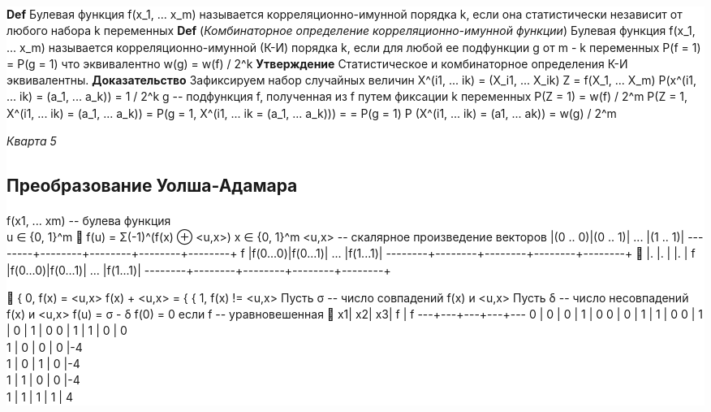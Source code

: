 **Def**
    Булевая функция f(x_1, ... x_m) называется корреляционно-имунной порядка k, если она статистически независит от любого набора k переменных
**Def** (*Комбинаторное определение корреляционно-имунной функции*)
    Булевая функция f(x_1, ... x_m) называется корреляционно-имунной (К-И) порядка k, если для любой ее подфункции g от m - k переменных
    P(f = 1) = P(g = 1)
    что эквивалентно w(g) = w(f) / 2^k
**Утверждение**
    Статистическое и комбинаторное определения К-И эквивалентны.
**Доказательство**
    Зафиксируем набор случайных величин
    X^(i1, ... ik) = (X_i1, ... X_ik)
    Z = f(X_1, ... X_m)
    P(x^(i1, ... ik) = (a_1, ... a_k)) = 1 / 2^k
    g -- подфункция f, полученная из f путем фиксации k переменных
    P(Z = 1) = w(f) / 2^m
    P(Z = 1, X^(i1, ... ik) = (a_1, ... a_k)) = P(g = 1, X^(i1, ... ik = (a_1, ... a_k))) =
    = P(g = 1) P (X^(i1, ... ik) = (a1, ... ak)) = w(g) / 2^m

*Кварта 5*

## Преобразование Уолша-Адамара
f(x1, ... xm) -- булева функция  
u ∈ {0, 1}^m
🎩
f(u) = Σ(-1)^(f(x) ⊕ <u,x>)
       x ∈ {0, 1}^m
<u,x> -- скалярное произведение векторов
        |(0 .. 0)|(0 .. 1)|  ...   |(1 .. 1)|
--------+--------+--------+--------+--------+
  f     |f(0...0)|f(0...1)|  ...   |f(1...1)|
--------+--------+--------+--------+--------+
  🎩    |.       |.       |        |.       |
  f     |f(0...0)|f(0...1)|  ...   |f(1...1)|
--------+--------+--------+--------+--------+

🎩              { 0, f(x) = <u,x>
f(x) + <u,x> = {
                { 1, f(x) != <u,x>
Пусть σ -- число совпадений f(x) и <u,x>
Пусть δ -- число несовпадений f(x) и <u,x>
f(u) = σ - δ
f(0) = 0 если f -- уравновешенная
                 🎩
 x1| x2| x3| f | f
---+---+---+---+---
 0 | 0 | 0 | 1 | 0 
 0 | 0 | 1 | 1 | 0 
 0 | 1 | 0 | 1 | 0 
 0 | 1 | 1 | 0 | 0  
 1 | 0 | 0 | 0 |-4  
 1 | 0 | 1 | 0 |-4   
 1 | 1 | 0 | 0 |-4   
 1 | 1 | 1 | 1 | 4  
